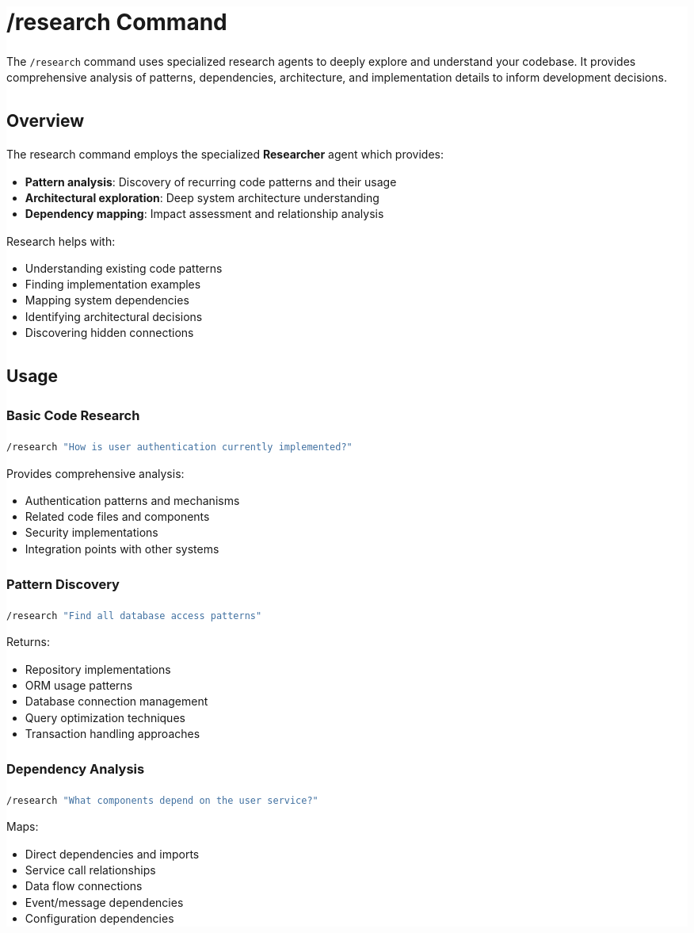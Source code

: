 # /research Command

The `/research` command uses specialized research agents to deeply explore and understand your codebase. It provides comprehensive analysis of patterns, dependencies, architecture, and implementation details to inform development decisions.

## Overview

The research command employs the specialized **Researcher** agent which provides:
- **Pattern analysis**: Discovery of recurring code patterns and their usage
- **Architectural exploration**: Deep system architecture understanding
- **Dependency mapping**: Impact assessment and relationship analysis

Research helps with:
- Understanding existing code patterns
- Finding implementation examples
- Mapping system dependencies
- Identifying architectural decisions
- Discovering hidden connections

## Usage

### Basic Code Research
```bash
/research "How is user authentication currently implemented?"
```

Provides comprehensive analysis:
- Authentication patterns and mechanisms
- Related code files and components
- Security implementations
- Integration points with other systems

### Pattern Discovery
```bash
/research "Find all database access patterns"
```

Returns:
- Repository implementations
- ORM usage patterns
- Database connection management
- Query optimization techniques
- Transaction handling approaches

### Dependency Analysis
```bash
/research "What components depend on the user service?"
```

Maps:
- Direct dependencies and imports
- Service call relationships
- Data flow connections
- Event/message dependencies
- Configuration dependencies
